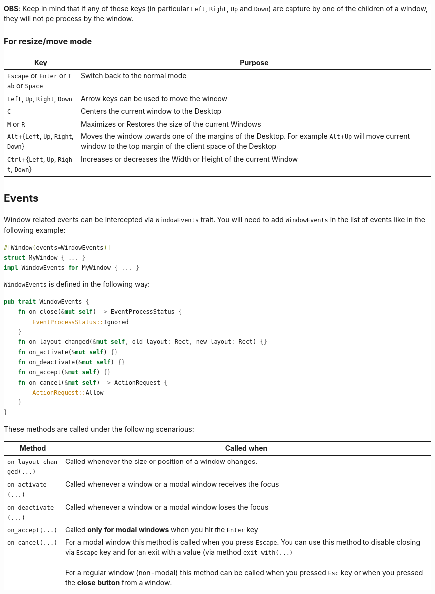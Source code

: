 **OBS**: Keep in mind that if any of these keys (in particular `Left`, `Right`, `Up` and `Down`) are capture by one of the children of a window, they will not pe process by the window.


### For resize/move mode

| Key                                     | Purpose                                                                                                                                                          |
| --------------------------------------- | ---------------------------------------------------------------------------------------------------------------------------------------------------------------- |
| `Escape` or `Enter` or `Tab` or `Space` | Switch back to the normal mode                                                                                                                                   |
| `Left`, `Up`, `Right`, `Down`           | Arrow keys can be used to move the window                                                                                                                        |
| `C`                                     | Centers the current window to the Desktop                                                                                                                        |
| `M` or `R`                              | Maximizes or Restores the size of the current Windows                                                                                                            |
| `Alt`+{`Left`, `Up`, `Right`, `Down`}   | Moves the window towards one of the margins of the Desktop. For example `Alt`+`Up` will move current window to the top margin of the client space of the Desktop |
| `Ctrl`+{`Left`, `Up`, `Right`, `Down`}  | Increases or decreases the Width or Height of the current Window                                                                                                 |

## Events

Window related events can be intercepted via `WindowEvents` trait. You will need to add `WindowEvents` in the list of events like in the following example:
```rust
#[Window(events=WindowEvents)]
struct MyWindow { ... }
impl WindowEvents for MyWindow { ... }
```

`WindowEvents` is defined in the following way:
```rust
pub trait WindowEvents {
    fn on_close(&mut self) -> EventProcessStatus {
        EventProcessStatus::Ignored
    }
    fn on_layout_changed(&mut self, old_layout: Rect, new_layout: Rect) {}
    fn on_activate(&mut self) {}
    fn on_deactivate(&mut self) {}
    fn on_accept(&mut self) {}
    fn on_cancel(&mut self) -> ActionRequest {
        ActionRequest::Allow
    }
}
```

These methods are called under the following scenarious:

| Method                   | Called when                                                                                                                                                                                                                                                                                                                                  |
| ------------------------ | -------------------------------------------------------------------------------------------------------------------------------------------------------------------------------------------------------------------------------------------------------------------------------------------------------------------------------------------- |
| `on_layout_changed(...)` | Called whenever the size or position of a window changes.                                                                                                                                                                                                                                                                                    |
| `on_activate(...)`       | Called whenever a window or a modal window receives the focus                                                                                                                                                                                                                                                                                |
| `on_deactivate(...)`     | Called whenever a window or a modal window loses the focus                                                                                                                                                                                                                                                                                   |
| `on_accept(...)`         | Called **only for modal windows** when you hit the `Enter` key                                                                                                                                                                                                                                                                               |
| `on_cancel(...)`         | For a modal window this method is called when you press `Escape`. You can use this method to disable closing via `Escape` key and for an exit with a value (via method `exit_with(...)`<br><br>For a regular window (non-modal) this method can be called when you pressed `Esc` key or when you pressed the **close button** from a window. |

